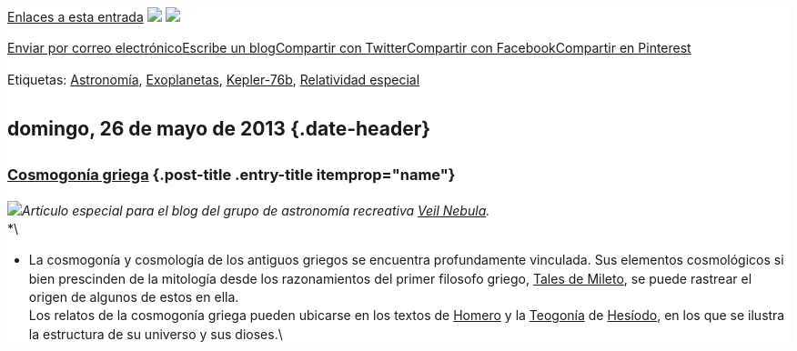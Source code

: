 [Enlaces a esta
entrada](http://fisicapasion.blogspot.com.co/2013/06/el-planeta-de-einstein.html#links)
[![](//img1.blogblog.com/img/icon18_email.gif)](https://www.blogger.com/email-post.g?blogID=6963194434005030045&postID=140764318457684011 "Enviar entrada por correo electrónico")
[![](//img2.blogblog.com/img/icon18_edit_allbkg.gif)](https://www.blogger.com/post-edit.g?blogID=6963194434005030045&postID=140764318457684011&from=pencil "Editar entrada")

[Enviar por correo
electrónico](https://www.blogger.com/share-post.g?blogID=6963194434005030045&postID=140764318457684011⌖=email "Enviar por correo electrónico")[Escribe
un
blog](https://www.blogger.com/share-post.g?blogID=6963194434005030045&postID=140764318457684011⌖=blog "Escribe un blog")[Compartir
con
Twitter](https://www.blogger.com/share-post.g?blogID=6963194434005030045&postID=140764318457684011⌖=twitter "Compartir con Twitter")[Compartir
con
Facebook](https://www.blogger.com/share-post.g?blogID=6963194434005030045&postID=140764318457684011⌖=facebook "Compartir con Facebook")[Compartir
en
Pinterest](https://www.blogger.com/share-post.g?blogID=6963194434005030045&postID=140764318457684011⌖=pinterest "Compartir en Pinterest")

Etiquetas:
[Astronomía](http://fisicapasion.blogspot.com.co/search/label/Astronom%C3%ADa),
[Exoplanetas](http://fisicapasion.blogspot.com.co/search/label/Exoplanetas),
[Kepler-76b](http://fisicapasion.blogspot.com.co/search/label/Kepler-76b),
[Relatividad
especial](http://fisicapasion.blogspot.com.co/search/label/Relatividad%20especial)

domingo, 26 de mayo de 2013 {.date-header}
---------------------------

### [Cosmogonía griega](http://fisicapasion.blogspot.com.co/2013/05/cosmogonia-griega.html) {.post-title .entry-title itemprop="name"}

[![](http://2.bp.blogspot.com/-UkTmjytTfyY/UaKViPf8ozI/AAAAAAAAFw0/7P4hSEvI_OA/s200/ofion.png)](http://2.bp.blogspot.com/-UkTmjytTfyY/UaKViPf8ozI/AAAAAAAAFw0/7P4hSEvI_OA/s1600/ofion.png)*Artículo
especial para el blog del grupo de astronomía recreativa [Veil
Nebula](http://www.veilnebula.org/4/post/2013/05/cosmogona-griega.html).*\
 *\
* La cosmogonía y cosmología de los antiguos griegos se encuentra
profundamente vinculada. Sus elementos cosmológicos si bien prescinden
de la mitología desde los razonamientos del primer filosofo griego,
[Tales de Mileto](http://es.wikipedia.org/wiki/Tales_de_Mileto), se
puede rastrear el origen de algunos de estos en ella.\
 Los relatos de la cosmogonía griega pueden ubicarse en los textos de
[Homero](http://es.wikipedia.org/wiki/Homero) y la
[Teogonía](http://es.wikipedia.org/wiki/Teogon%C3%ADa) de
[Hesíodo](http://es.wikipedia.org/wiki/Hesiodo), en los que se ilustra
la estructura de su universo y sus dioses.\
